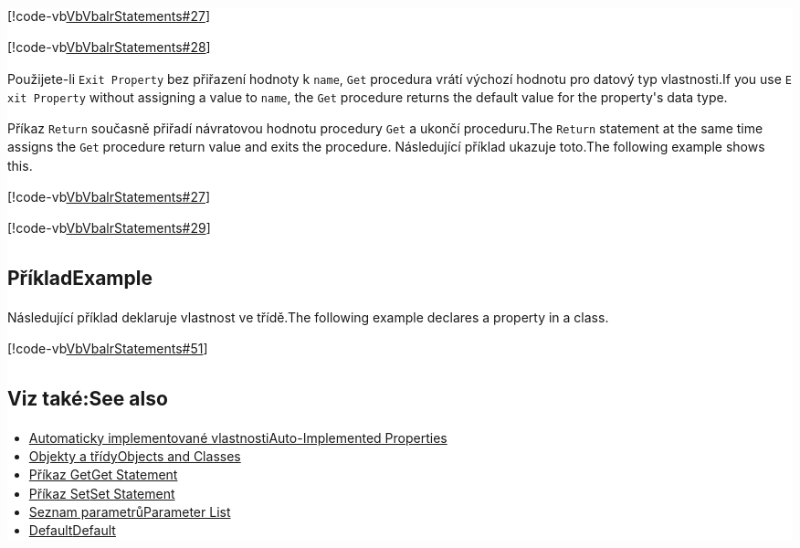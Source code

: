   [!code-vb[VbVbalrStatements#27](~/samples/snippets/visualbasic/VS_Snippets_VBCSharp/VbVbalrStatements/VB/Class1.vb#27)]

  [!code-vb[VbVbalrStatements#28](~/samples/snippets/visualbasic/VS_Snippets_VBCSharp/VbVbalrStatements/VB/Class1.vb#28)]

  <span data-ttu-id="51562-209">Použijete-li `Exit Property` bez přiřazení hodnoty k `name`, `Get` procedura vrátí výchozí hodnotu pro datový typ vlastnosti.</span><span class="sxs-lookup"><span data-stu-id="51562-209">If you use `Exit Property` without assigning a value to `name`, the `Get` procedure returns the default value for the property's data type.</span></span>

  <span data-ttu-id="51562-210">Příkaz `Return` současně přiřadí návratovou hodnotu procedury `Get` a ukončí proceduru.</span><span class="sxs-lookup"><span data-stu-id="51562-210">The `Return` statement at the same time assigns the `Get` procedure return value and exits the procedure.</span></span> <span data-ttu-id="51562-211">Následující příklad ukazuje toto.</span><span class="sxs-lookup"><span data-stu-id="51562-211">The following example shows this.</span></span>

  [!code-vb[VbVbalrStatements#27](~/samples/snippets/visualbasic/VS_Snippets_VBCSharp/VbVbalrStatements/VB/Class1.vb#27)]

  [!code-vb[VbVbalrStatements#29](~/samples/snippets/visualbasic/VS_Snippets_VBCSharp/VbVbalrStatements/VB/Class1.vb#29)]

## <a name="example"></a><span data-ttu-id="51562-212">Příklad</span><span class="sxs-lookup"><span data-stu-id="51562-212">Example</span></span>

<span data-ttu-id="51562-213">Následující příklad deklaruje vlastnost ve třídě.</span><span class="sxs-lookup"><span data-stu-id="51562-213">The following example declares a property in a class.</span></span>

[!code-vb[VbVbalrStatements#51](~/samples/snippets/visualbasic/VS_Snippets_VBCSharp/VbVbalrStatements/VB/Class1.vb#51)]

## <a name="see-also"></a><span data-ttu-id="51562-214">Viz také:</span><span class="sxs-lookup"><span data-stu-id="51562-214">See also</span></span>

- [<span data-ttu-id="51562-215">Automaticky implementované vlastnosti</span><span class="sxs-lookup"><span data-stu-id="51562-215">Auto-Implemented Properties</span></span>](../../programming-guide/language-features/procedures/auto-implemented-properties.md)
- [<span data-ttu-id="51562-216">Objekty a třídy</span><span class="sxs-lookup"><span data-stu-id="51562-216">Objects and Classes</span></span>](../../programming-guide/language-features/objects-and-classes/index.md)
- [<span data-ttu-id="51562-217">Příkaz Get</span><span class="sxs-lookup"><span data-stu-id="51562-217">Get Statement</span></span>](get-statement.md)
- [<span data-ttu-id="51562-218">Příkaz Set</span><span class="sxs-lookup"><span data-stu-id="51562-218">Set Statement</span></span>](set-statement.md)
- [<span data-ttu-id="51562-219">Seznam parametrů</span><span class="sxs-lookup"><span data-stu-id="51562-219">Parameter List</span></span>](parameter-list.md)
- [<span data-ttu-id="51562-220">Default</span><span class="sxs-lookup"><span data-stu-id="51562-220">Default</span></span>](../modifiers/default.md)
